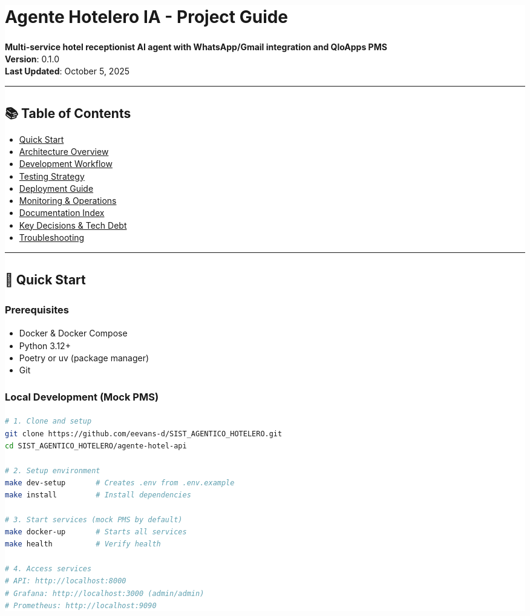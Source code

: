 # Agente Hotelero IA - Project Guide

**Multi-service hotel receptionist AI agent with WhatsApp/Gmail integration and QloApps PMS**  
**Version**: 0.1.0  
**Last Updated**: October 5, 2025

---

## 📚 Table of Contents

- [Quick Start](#quick-start)
- [Architecture Overview](#architecture-overview)
- [Development Workflow](#development-workflow)
- [Testing Strategy](#testing-strategy)
- [Deployment Guide](#deployment-guide)
- [Monitoring & Operations](#monitoring--operations)
- [Documentation Index](#documentation-index)
- [Key Decisions & Tech Debt](#key-decisions--tech-debt)
- [Troubleshooting](#troubleshooting)

---

## 🚀 Quick Start

### Prerequisites
- Docker & Docker Compose
- Python 3.12+
- Poetry or uv (package manager)
- Git

### Local Development (Mock PMS)
```bash
# 1. Clone and setup
git clone https://github.com/eevans-d/SIST_AGENTICO_HOTELERO.git
cd SIST_AGENTICO_HOTELERO/agente-hotel-api

# 2. Setup environment
make dev-setup       # Creates .env from .env.example
make install         # Install dependencies

# 3. Start services (mock PMS by default)
make docker-up       # Starts all services
make health          # Verify health

# 4. Access services
# API: http://localhost:8000
# Grafana: http://localhost:3000 (admin/admin)
# Prometheus: http://localhost:9090
```

